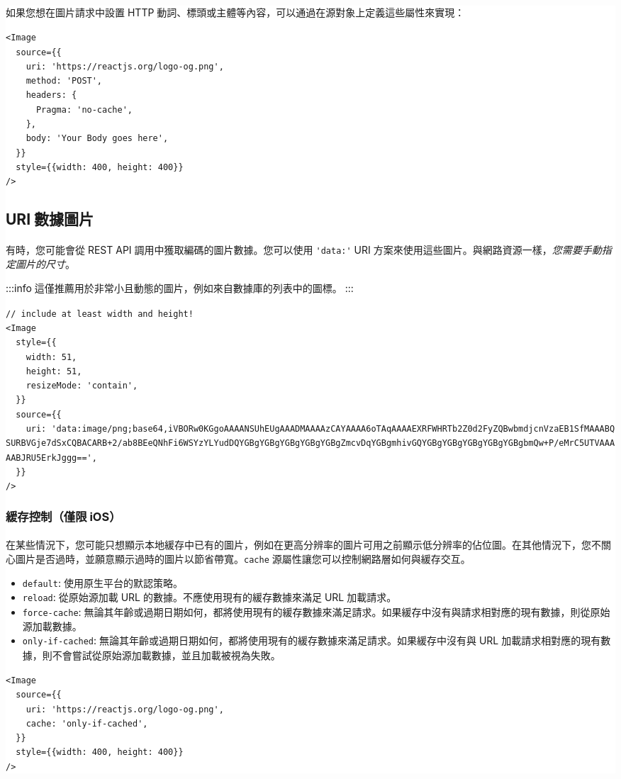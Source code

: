 如果您想在圖片請求中設置 HTTP 動詞、標頭或主體等內容，可以通過在源對象上定義這些屬性來實現：

```tsx
<Image
  source={{
    uri: 'https://reactjs.org/logo-og.png',
    method: 'POST',
    headers: {
      Pragma: 'no-cache',
    },
    body: 'Your Body goes here',
  }}
  style={{width: 400, height: 400}}
/>
```

## URI 數據圖片

有時，您可能會從 REST API 調用中獲取編碼的圖片數據。您可以使用 `'data:'` URI 方案來使用這些圖片。與網路資源一樣，_您需要手動指定圖片的尺寸_。

:::info
這僅推薦用於非常小且動態的圖片，例如來自數據庫的列表中的圖標。
:::

```tsx
// include at least width and height!
<Image
  style={{
    width: 51,
    height: 51,
    resizeMode: 'contain',
  }}
  source={{
    uri: 'data:image/png;base64,iVBORw0KGgoAAAANSUhEUgAAADMAAAAzCAYAAAA6oTAqAAAAEXRFWHRTb2Z0d2FyZQBwbmdjcnVzaEB1SfMAAABQSURBVGje7dSxCQBACARB+2/ab8BEeQNhFi6WSYzYLYudDQYGBgYGBgYGBgYGBgYGBgZmcvDqYGBgmhivGQYGBgYGBgYGBgYGBgYGBgbmQw+P/eMrC5UTVAAAAABJRU5ErkJggg==',
  }}
/>
```

### 緩存控制（僅限 iOS）

在某些情況下，您可能只想顯示本地緩存中已有的圖片，例如在更高分辨率的圖片可用之前顯示低分辨率的佔位圖。在其他情況下，您不關心圖片是否過時，並願意顯示過時的圖片以節省帶寬。`cache` 源屬性讓您可以控制網路層如何與緩存交互。

- `default`: 使用原生平台的默認策略。
- `reload`: 從原始源加載 URL 的數據。不應使用現有的緩存數據來滿足 URL 加載請求。
- `force-cache`: 無論其年齡或過期日期如何，都將使用現有的緩存數據來滿足請求。如果緩存中沒有與請求相對應的現有數據，則從原始源加載數據。
- `only-if-cached`: 無論其年齡或過期日期如何，都將使用現有的緩存數據來滿足請求。如果緩存中沒有與 URL 加載請求相對應的現有數據，則不會嘗試從原始源加載數據，並且加載被視為失敗。

```tsx
<Image
  source={{
    uri: 'https://reactjs.org/logo-og.png',
    cache: 'only-if-cached',
  }}
  style={{width: 400, height: 400}}
/>
```
